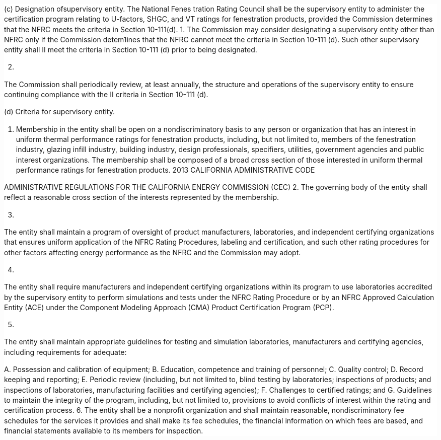 (c) Designation ofsupervisory entity. The National Fenes
tration Rating Council shall be the supervisory entity to administer the certification program relating to U-factors, SHGC, and VT ratings for fenestration products, provided the Commission determines that the NFRC meets the criteria in Section 10-111(d).
1.
The Commission may consider designating a supervisory entity other than NFRC only if the Commission detem1ines that the NFRC cannot meet the criteria in Section 10-111 (d). Such other supervisory entity shall II meet the criteria in Section 10-111 (d) prior to being designated.

2.
The Commission shall periodically review, at least annually, the structure and operations of the supervisory entity to ensure continuing compliance with the II criteria in Section 10-111 (d).


(d) Criteria for supervisory entity.
1. 	Membership in the entity shall be open on a nondiscriminatory basis to any person or organization that has an interest in uniform thermal performance ratings for fenestration products, including, but not limited to, members of the fenestration industry, glazing infill industry, building industry, design professionals, specifiers, utilities, government agencies and public interest organizations. The membership shall be composed of a broad cross section of those interested in uniform thermal performance ratings for fenestration products.
2013 CALIFORNIA ADMINISTRATIVE CODE

ADMINISTRATIVE REGULATIONS FOR THE CALIFORNIA ENERGY COMMISSION (CEC)
2.
The governing body of the entity shall reflect a reasonable cross section of the interests represented by the membership.

3.
The entity shall maintain a program of oversight of product manufacturers, laboratories, and independent certifying organizations that ensures uniform application of the NFRC Rating Procedures, labeling and certification, and such other rating procedures for other factors affecting energy performance as the NFRC and the Commission may adopt.

4.
The entity shall require manufacturers and independent certifying organizations within its program to use laboratories accredited by the supervisory entity to perform simulations and tests under the NFRC Rating Procedure or by an NFRC Approved Calculation Entity (ACE) under the Component Modeling Approach (CMA) Product Certification Program (PCP).

5.
The entity shall maintain appropriate guidelines for testing and simulation laboratories, manufacturers and certifying agencies, including requirements for adequate:


A. Possession and calibration of equipment;
B. Education, competence and training of personnel;
C. Quality control;
D. Record keeping and reporting;
E. 	Periodic review (including, but not limited to, blind testing by laboratories; inspections of products; and inspections of laboratories, manufacturing facilities and certifying agencies);
F. 	Challenges to certified ratings; and
G. Guidelines to maintain the integrity of the program, including, but not limited to, provisions to avoid conflicts of interest within the rating and certification process.
6.
The entity shall be a nonprofit organization and shall maintain reasonable, nondiscriminatory fee schedules for the services it provides and shall make its fee schedules, the financial information on which fees are based, and financial statements available to its members for inspection.
